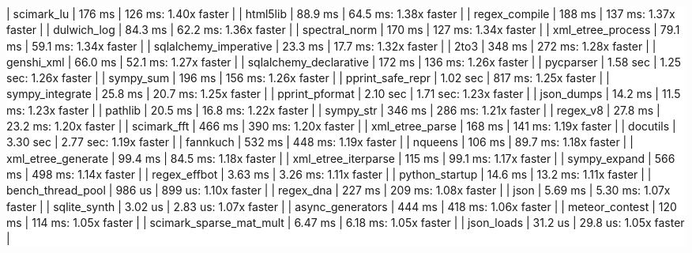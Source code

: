 | scimark_lu               | 176 ms                                                 | 126 ms: 1.40x faster                                          |
| html5lib                 | 88.9 ms                                                | 64.5 ms: 1.38x faster                                         |
| regex_compile            | 188 ms                                                 | 137 ms: 1.37x faster                                          |
| dulwich_log              | 84.3 ms                                                | 62.2 ms: 1.36x faster                                         |
| spectral_norm            | 170 ms                                                 | 127 ms: 1.34x faster                                          |
| xml_etree_process        | 79.1 ms                                                | 59.1 ms: 1.34x faster                                         |
| sqlalchemy_imperative    | 23.3 ms                                                | 17.7 ms: 1.32x faster                                         |
| 2to3                     | 348 ms                                                 | 272 ms: 1.28x faster                                          |
| genshi_xml               | 66.0 ms                                                | 52.1 ms: 1.27x faster                                         |
| sqlalchemy_declarative   | 172 ms                                                 | 136 ms: 1.26x faster                                          |
| pycparser                | 1.58 sec                                               | 1.25 sec: 1.26x faster                                        |
| sympy_sum                | 196 ms                                                 | 156 ms: 1.26x faster                                          |
| pprint_safe_repr         | 1.02 sec                                               | 817 ms: 1.25x faster                                          |
| sympy_integrate          | 25.8 ms                                                | 20.7 ms: 1.25x faster                                         |
| pprint_pformat           | 2.10 sec                                               | 1.71 sec: 1.23x faster                                        |
| json_dumps               | 14.2 ms                                                | 11.5 ms: 1.23x faster                                         |
| pathlib                  | 20.5 ms                                                | 16.8 ms: 1.22x faster                                         |
| sympy_str                | 346 ms                                                 | 286 ms: 1.21x faster                                          |
| regex_v8                 | 27.8 ms                                                | 23.2 ms: 1.20x faster                                         |
| scimark_fft              | 466 ms                                                 | 390 ms: 1.20x faster                                          |
| xml_etree_parse          | 168 ms                                                 | 141 ms: 1.19x faster                                          |
| docutils                 | 3.30 sec                                               | 2.77 sec: 1.19x faster                                        |
| fannkuch                 | 532 ms                                                 | 448 ms: 1.19x faster                                          |
| nqueens                  | 106 ms                                                 | 89.7 ms: 1.18x faster                                         |
| xml_etree_generate       | 99.4 ms                                                | 84.5 ms: 1.18x faster                                         |
| xml_etree_iterparse      | 115 ms                                                 | 99.1 ms: 1.17x faster                                         |
| sympy_expand             | 566 ms                                                 | 498 ms: 1.14x faster                                          |
| regex_effbot             | 3.63 ms                                                | 3.26 ms: 1.11x faster                                         |
| python_startup           | 14.6 ms                                                | 13.2 ms: 1.11x faster                                         |
| bench_thread_pool        | 986 us                                                 | 899 us: 1.10x faster                                          |
| regex_dna                | 227 ms                                                 | 209 ms: 1.08x faster                                          |
| json                     | 5.69 ms                                                | 5.30 ms: 1.07x faster                                         |
| sqlite_synth             | 3.02 us                                                | 2.83 us: 1.07x faster                                         |
| async_generators         | 444 ms                                                 | 418 ms: 1.06x faster                                          |
| meteor_contest           | 120 ms                                                 | 114 ms: 1.05x faster                                          |
| scimark_sparse_mat_mult  | 6.47 ms                                                | 6.18 ms: 1.05x faster                                         |
| json_loads               | 31.2 us                                                | 29.8 us: 1.05x faster                                         |